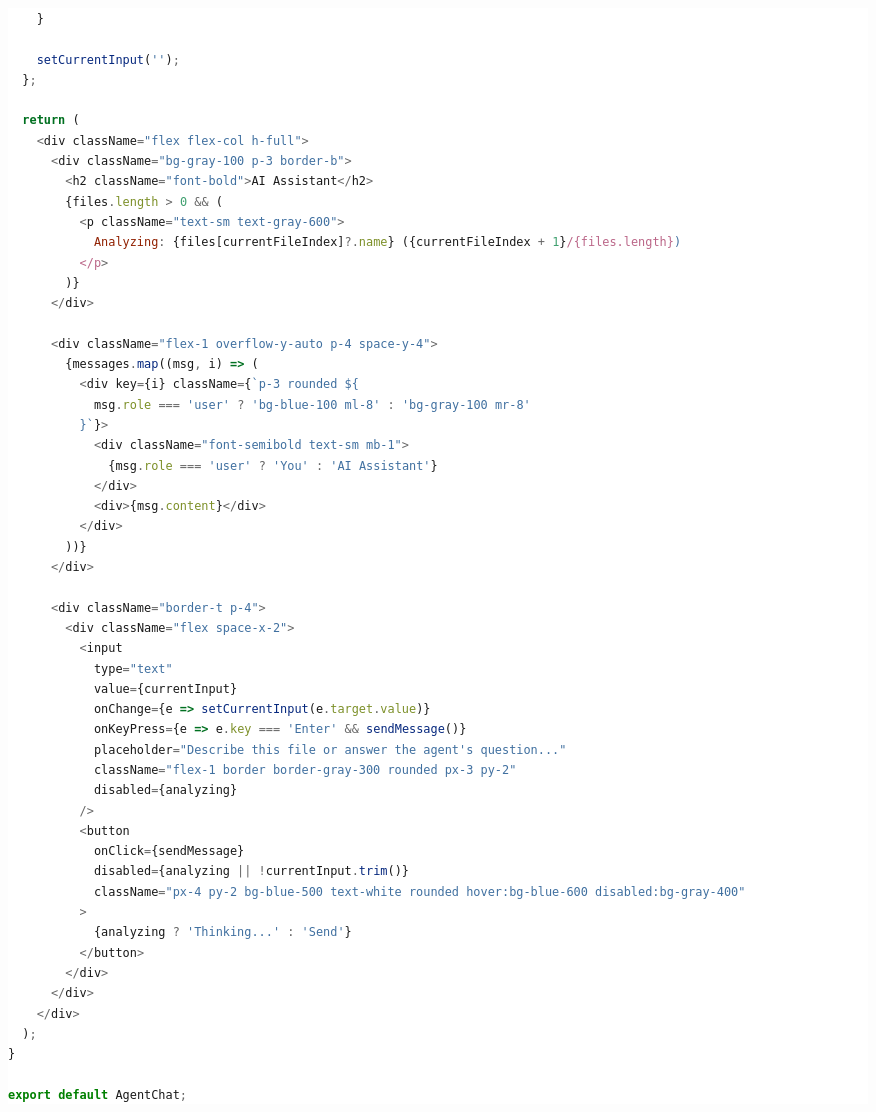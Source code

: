```javascript
    }
    
    setCurrentInput('');
  };

  return (
    <div className="flex flex-col h-full">
      <div className="bg-gray-100 p-3 border-b">
        <h2 className="font-bold">AI Assistant</h2>
        {files.length > 0 && (
          <p className="text-sm text-gray-600">
            Analyzing: {files[currentFileIndex]?.name} ({currentFileIndex + 1}/{files.length})
          </p>
        )}
      </div>
      
      <div className="flex-1 overflow-y-auto p-4 space-y-4">
        {messages.map((msg, i) => (
          <div key={i} className={`p-3 rounded ${
            msg.role === 'user' ? 'bg-blue-100 ml-8' : 'bg-gray-100 mr-8'
          }`}>
            <div className="font-semibold text-sm mb-1">
              {msg.role === 'user' ? 'You' : 'AI Assistant'}
            </div>
            <div>{msg.content}</div>
          </div>
        ))}
      </div>
      
      <div className="border-t p-4">
        <div className="flex space-x-2">
          <input
            type="text"
            value={currentInput}
            onChange={e => setCurrentInput(e.target.value)}
            onKeyPress={e => e.key === 'Enter' && sendMessage()}
            placeholder="Describe this file or answer the agent's question..."
            className="flex-1 border border-gray-300 rounded px-3 py-2"
            disabled={analyzing}
          />
          <button
            onClick={sendMessage}
            disabled={analyzing || !currentInput.trim()}
            className="px-4 py-2 bg-blue-500 text-white rounded hover:bg-blue-600 disabled:bg-gray-400"
          >
            {analyzing ? 'Thinking...' : 'Send'}
          </button>
        </div>
      </div>
    </div>
  );
}

export default AgentChat;
```
